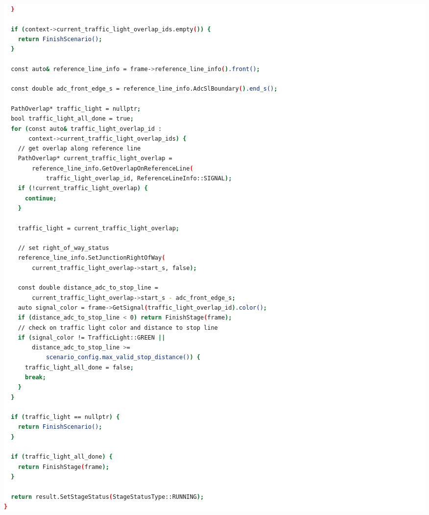 ```bash
  }

  if (context->current_traffic_light_overlap_ids.empty()) {
    return FinishScenario();
  }

  const auto& reference_line_info = frame->reference_line_info().front();

  const double adc_front_edge_s = reference_line_info.AdcSlBoundary().end_s();

  PathOverlap* traffic_light = nullptr;
  bool traffic_light_all_done = true;
  for (const auto& traffic_light_overlap_id :
       context->current_traffic_light_overlap_ids) {
    // get overlap along reference line
    PathOverlap* current_traffic_light_overlap =
        reference_line_info.GetOverlapOnReferenceLine(
            traffic_light_overlap_id, ReferenceLineInfo::SIGNAL);
    if (!current_traffic_light_overlap) {
      continue;
    }

    traffic_light = current_traffic_light_overlap;

    // set right_of_way_status
    reference_line_info.SetJunctionRightOfWay(
        current_traffic_light_overlap->start_s, false);

    const double distance_adc_to_stop_line =
        current_traffic_light_overlap->start_s - adc_front_edge_s;
    auto signal_color = frame->GetSignal(traffic_light_overlap_id).color();
    if (distance_adc_to_stop_line < 0) return FinishStage(frame);
    // check on traffic light color and distance to stop line
    if (signal_color != TrafficLight::GREEN ||
        distance_adc_to_stop_line >=
            scenario_config.max_valid_stop_distance()) {
      traffic_light_all_done = false;
      break;
    }
  }

  if (traffic_light == nullptr) {
    return FinishScenario();
  }

  if (traffic_light_all_done) {
    return FinishStage(frame);
  }

  return result.SetStageStatus(StageStatusType::RUNNING);
}
```
